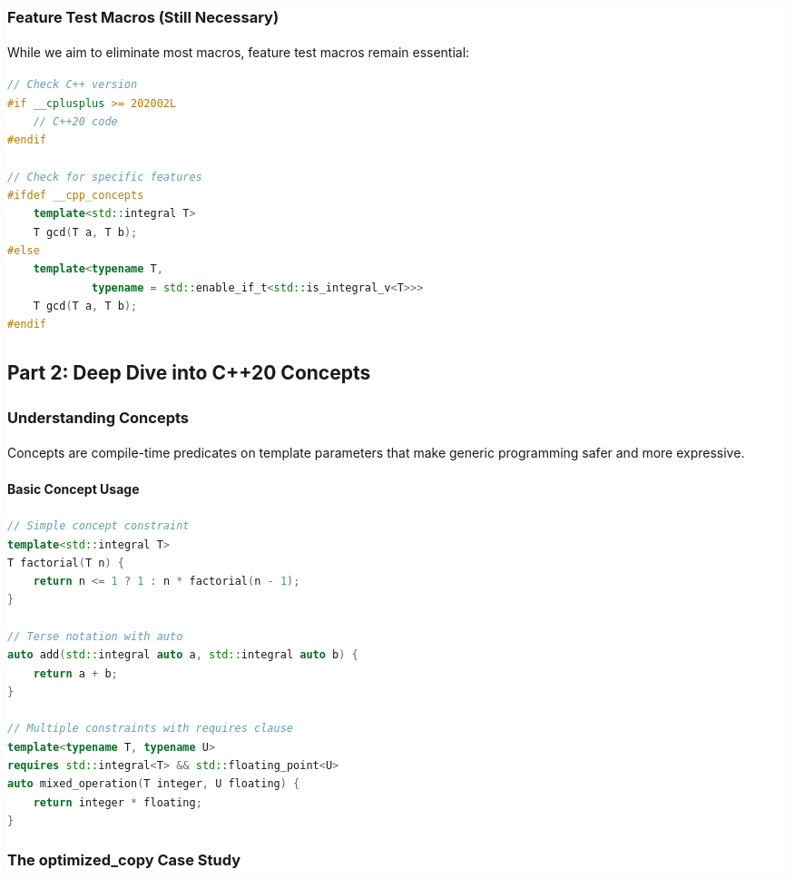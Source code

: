 ### Feature Test Macros (Still Necessary)

While we aim to eliminate most macros, feature test macros remain essential:

```cpp
// Check C++ version
#if __cplusplus >= 202002L
    // C++20 code
#endif

// Check for specific features
#ifdef __cpp_concepts
    template<std::integral T>
    T gcd(T a, T b);
#else
    template<typename T, 
             typename = std::enable_if_t<std::is_integral_v<T>>>
    T gcd(T a, T b);
#endif
```

## Part 2: Deep Dive into C++20 Concepts

### Understanding Concepts

Concepts are compile-time predicates on template parameters that make generic programming safer and more expressive.

#### Basic Concept Usage

```cpp
// Simple concept constraint
template<std::integral T>
T factorial(T n) {
    return n <= 1 ? 1 : n * factorial(n - 1);
}

// Terse notation with auto
auto add(std::integral auto a, std::integral auto b) {
    return a + b;
}

// Multiple constraints with requires clause
template<typename T, typename U>
requires std::integral<T> && std::floating_point<U>
auto mixed_operation(T integer, U floating) {
    return integer * floating;
}
```

### The optimized_copy Case Study

